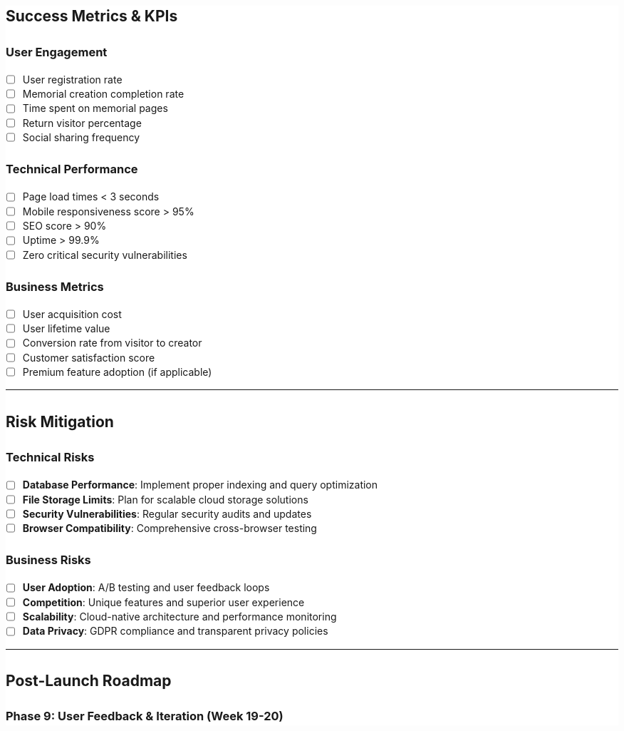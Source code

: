 ## Success Metrics & KPIs

### User Engagement

-   [ ] User registration rate
-   [ ] Memorial creation completion rate
-   [ ] Time spent on memorial pages
-   [ ] Return visitor percentage
-   [ ] Social sharing frequency

### Technical Performance

-   [ ] Page load times < 3 seconds
-   [ ] Mobile responsiveness score > 95%
-   [ ] SEO score > 90%
-   [ ] Uptime > 99.9%
-   [ ] Zero critical security vulnerabilities

### Business Metrics

-   [ ] User acquisition cost
-   [ ] User lifetime value
-   [ ] Conversion rate from visitor to creator
-   [ ] Customer satisfaction score
-   [ ] Premium feature adoption (if applicable)

---

## Risk Mitigation

### Technical Risks

-   [ ] **Database Performance**: Implement proper indexing and query optimization
-   [ ] **File Storage Limits**: Plan for scalable cloud storage solutions
-   [ ] **Security Vulnerabilities**: Regular security audits and updates
-   [ ] **Browser Compatibility**: Comprehensive cross-browser testing

### Business Risks

-   [ ] **User Adoption**: A/B testing and user feedback loops
-   [ ] **Competition**: Unique features and superior user experience
-   [ ] **Scalability**: Cloud-native architecture and performance monitoring
-   [ ] **Data Privacy**: GDPR compliance and transparent privacy policies

---

## Post-Launch Roadmap

### Phase 9: User Feedback & Iteration (Week 19-20)
